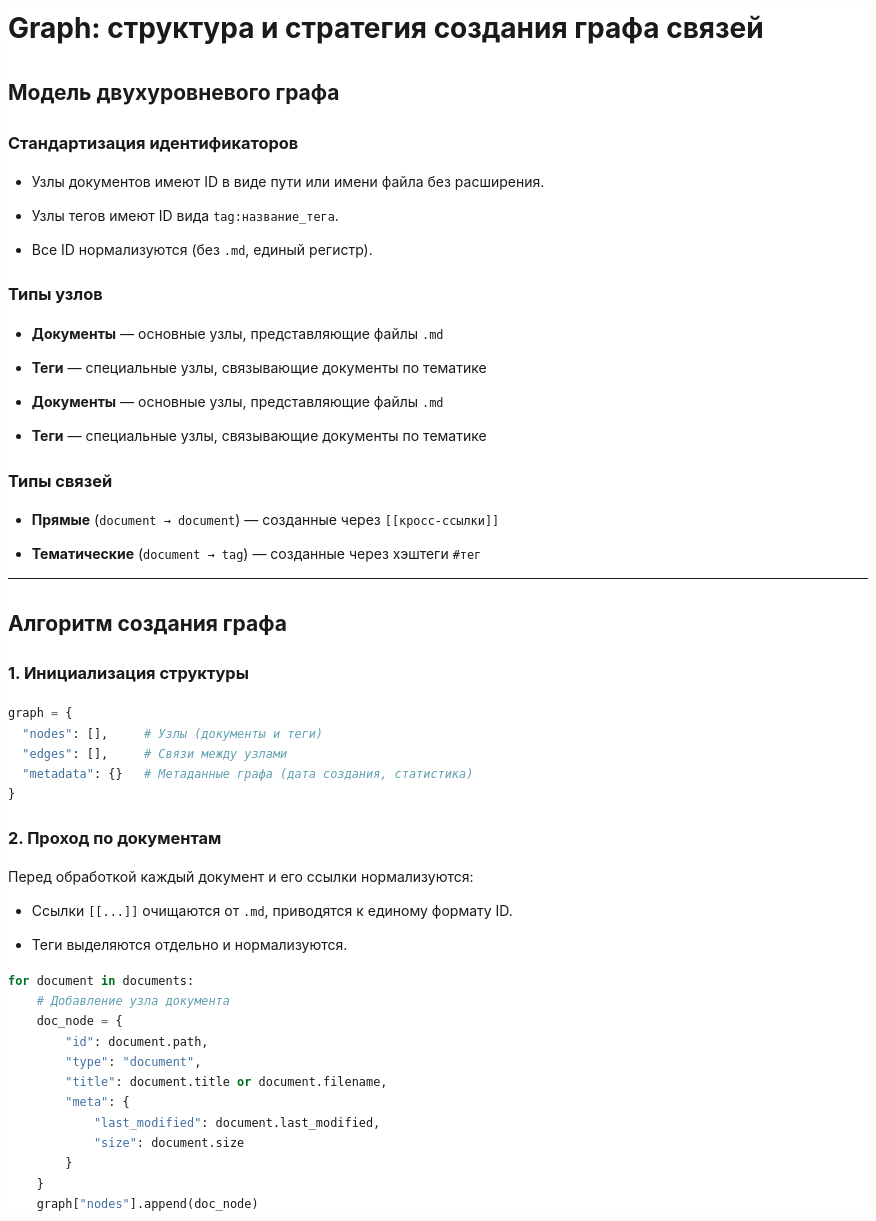 # Graph: структура и стратегия создания графа связей

## Модель двухуровневого графа

### Стандартизация идентификаторов

- Узлы документов имеют ID в виде пути или имени файла без расширения.
    
- Узлы тегов имеют ID вида `tag:название_тега`.
    
- Все ID нормализуются (без `.md`, единый регистр).
    

### Типы узлов

- **Документы** — основные узлы, представляющие файлы `.md`
    
- **Теги** — специальные узлы, связывающие документы по тематике
    
- **Документы** — основные узлы, представляющие файлы `.md`
    
- **Теги** — специальные узлы, связывающие документы по тематике
    

### Типы связей

- **Прямые** (`document → document`) — созданные через `[[кросс-ссылки]]`
    
- **Тематические** (`document → tag`) — созданные через хэштеги `#тег`
    

---

## Алгоритм создания графа

### 1. Инициализация структуры

```python
graph = {
  "nodes": [],     # Узлы (документы и теги)
  "edges": [],     # Связи между узлами
  "metadata": {}   # Метаданные графа (дата создания, статистика)
}
```

### 2. Проход по документам

Перед обработкой каждый документ и его ссылки нормализуются:

- Ссылки `[[...]]` очищаются от `.md`, приводятся к единому формату ID.
    
- Теги выделяются отдельно и нормализуются.
    

```python
for document in documents:
    # Добавление узла документа
    doc_node = {
        "id": document.path,
        "type": "document",
        "title": document.title or document.filename,
        "meta": {
            "last_modified": document.last_modified,
            "size": document.size
        }
    }
    graph["nodes"].append(doc_node)

```